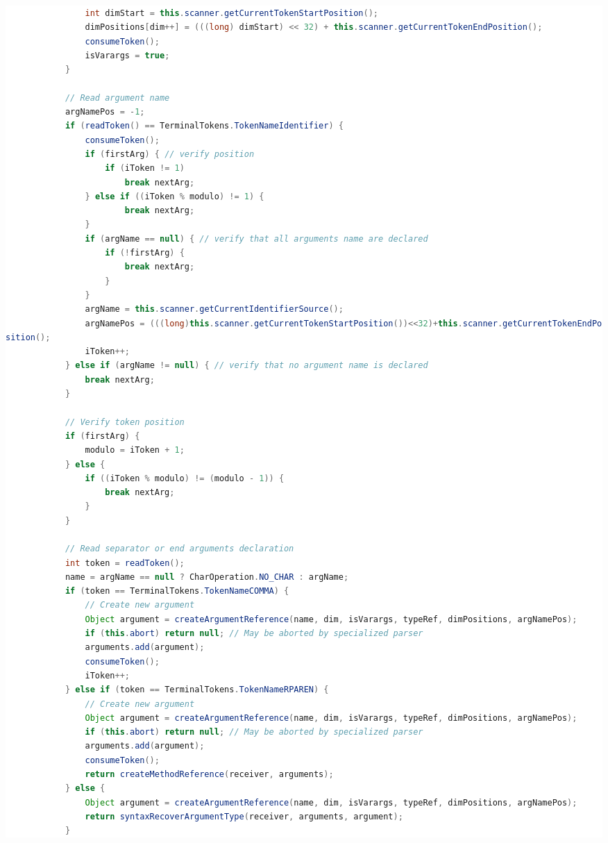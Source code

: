 ```java
				int dimStart = this.scanner.getCurrentTokenStartPosition();
				dimPositions[dim++] = (((long) dimStart) << 32) + this.scanner.getCurrentTokenEndPosition();
				consumeToken();
				isVarargs = true;
			}

			// Read argument name
			argNamePos = -1;
			if (readToken() == TerminalTokens.TokenNameIdentifier) {
				consumeToken();
				if (firstArg) { // verify position
					if (iToken != 1)
						break nextArg;
				} else if ((iToken % modulo) != 1) {
						break nextArg;
				}
				if (argName == null) { // verify that all arguments name are declared
					if (!firstArg) {
						break nextArg;
					}
				}
				argName = this.scanner.getCurrentIdentifierSource();
				argNamePos = (((long)this.scanner.getCurrentTokenStartPosition())<<32)+this.scanner.getCurrentTokenEndPosition();
				iToken++;
			} else if (argName != null) { // verify that no argument name is declared
				break nextArg;
			}
			
			// Verify token position
			if (firstArg) {
				modulo = iToken + 1;
			} else {
				if ((iToken % modulo) != (modulo - 1)) {
					break nextArg;
				}
			}

			// Read separator or end arguments declaration
			int token = readToken();
			name = argName == null ? CharOperation.NO_CHAR : argName;
			if (token == TerminalTokens.TokenNameCOMMA) {
				// Create new argument
				Object argument = createArgumentReference(name, dim, isVarargs, typeRef, dimPositions, argNamePos);
				if (this.abort) return null; // May be aborted by specialized parser
				arguments.add(argument);
				consumeToken();
				iToken++;
			} else if (token == TerminalTokens.TokenNameRPAREN) {
				// Create new argument
				Object argument = createArgumentReference(name, dim, isVarargs, typeRef, dimPositions, argNamePos);
				if (this.abort) return null; // May be aborted by specialized parser
				arguments.add(argument);
				consumeToken();
				return createMethodReference(receiver, arguments);
			} else {
				Object argument = createArgumentReference(name, dim, isVarargs, typeRef, dimPositions, argNamePos);
				return syntaxRecoverArgumentType(receiver, arguments, argument);
			}
```